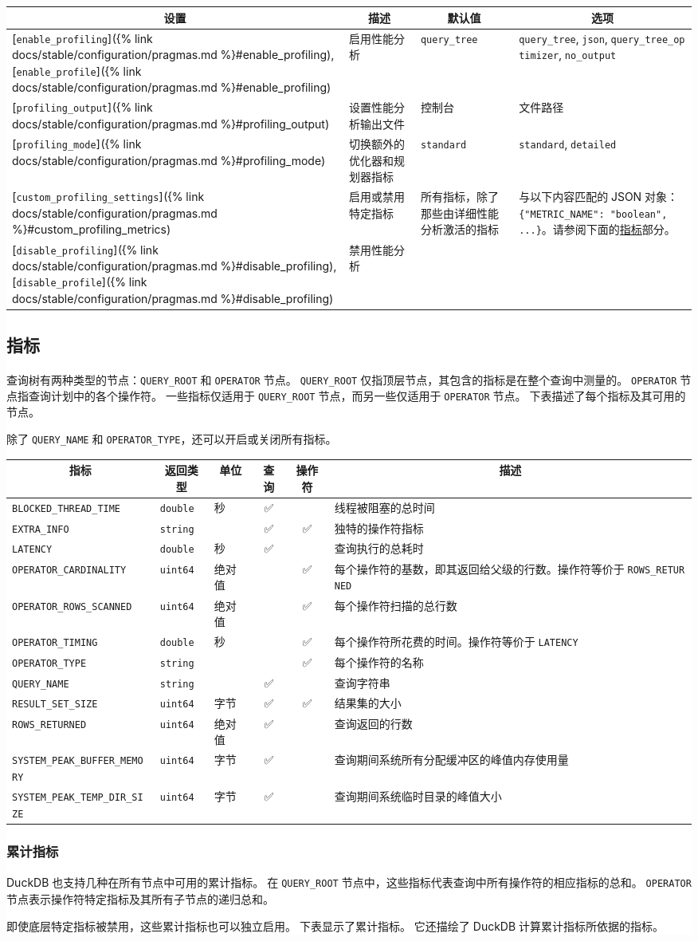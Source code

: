 | 设置                                                                                                                                                            | 描述                                      | 默认值                                                   | 选项                                                                                                                 |
|--------------------------------------------------------------------------------------------------------------------------------------------------------------------|--------------------------------------------------|-----------------------------------------------------------|-------------------------------------------------------------------------------------------------------------------------|
| [`enable_profiling`]({% link docs/stable/configuration/pragmas.md %}#enable_profiling), [`enable_profile`]({% link docs/stable/configuration/pragmas.md %}#enable_profiling)     | 启用性能分析                                | `query_tree`                                              | `query_tree`, `json`, `query_tree_optimizer`, `no_output`                                                               |
| [`profiling_output`]({% link docs/stable/configuration/pragmas.md %}#profiling_output)                                                                                    | 设置性能分析输出文件                      | 控制台                                                   | 文件路径                                                                                                              |
| [`profiling_mode`]({% link docs/stable/configuration/pragmas.md %}#profiling_mode)                                                                                        | 切换额外的优化器和规划器指标  | `standard`                                                | `standard`, `detailed`                                                                                                  |
| [`custom_profiling_settings`]({% link docs/stable/configuration/pragmas.md %}#custom_profiling_metrics)                                                                   | 启用或禁用特定指标               | 所有指标，除了那些由详细性能分析激活的指标  | 与以下内容匹配的 JSON 对象：`{"METRIC_NAME": "boolean", ...}`。请参阅下面的[指标](#metrics)部分。 |
| [`disable_profiling`]({% link docs/stable/configuration/pragmas.md %}#disable_profiling), [`disable_profile`]({% link docs/stable/configuration/pragmas.md %}#disable_profiling) | 禁用性能分析                               |                                                           |                                                                                                                         |

## 指标

查询树有两种类型的节点：`QUERY_ROOT` 和 `OPERATOR` 节点。
`QUERY_ROOT` 仅指顶层节点，其包含的指标是在整个查询中测量的。
`OPERATOR` 节点指查询计划中的各个操作符。
一些指标仅适用于 `QUERY_ROOT` 节点，而另一些仅适用于 `OPERATOR` 节点。
下表描述了每个指标及其可用的节点。

除了 `QUERY_NAME` 和 `OPERATOR_TYPE`，还可以开启或关闭所有指标。

| 指标                      | 返回类型 | 单位   | 查询 | 操作符 | 描述                                                                                                                   |
|-----------------------------|-------------|----------|:-----:|:--------:|-------------------------------------------------------------------------------------------------------------------------------|
| `BLOCKED_THREAD_TIME`       | `double`    | 秒  |   ✅  |          | 线程被阻塞的总时间                                                                                              |
| `EXTRA_INFO`                | `string`    |          |   ✅  |    ✅    | 独特的操作符指标                                                                                                       |
| `LATENCY`                   | `double`    | 秒  |   ✅  |          | 查询执行的总耗时                                                                                              |
| `OPERATOR_CARDINALITY`      | `uint64`    | 绝对值 |       |    ✅    | 每个操作符的基数，即其返回给父级的行数。操作符等价于 `ROWS_RETURNED`   |
| `OPERATOR_ROWS_SCANNED`     | `uint64`    | 绝对值 |       |    ✅    | 每个操作符扫描的总行数                                                                                       |
| `OPERATOR_TIMING`           | `double`    | 秒  |       |    ✅    | 每个操作符所花费的时间。操作符等价于 `LATENCY`                                                             |
| `OPERATOR_TYPE`             | `string`    |          |       |    ✅    | 每个操作符的名称                                                                                                     |
| `QUERY_NAME`                | `string`    |          |   ✅  |          | 查询字符串                                                                                                              |
| `RESULT_SET_SIZE`           | `uint64`    | 字节    |   ✅  |    ✅    | 结果集的大小                                                                                                        |
| `ROWS_RETURNED`             | `uint64`    | 绝对值 |   ✅  |          | 查询返回的行数                                                                                      |
| `SYSTEM_PEAK_BUFFER_MEMORY` | `uint64`    | 字节    |   ✅  |          | 查询期间系统所有分配缓冲区的峰值内存使用量                                                     |
| `SYSTEM_PEAK_TEMP_DIR_SIZE` | `uint64`    | 字节    |   ✅  |          | 查询期间系统临时目录的峰值大小                                                                |

### 累计指标

DuckDB 也支持几种在所有节点中可用的累计指标。
在 `QUERY_ROOT` 节点中，这些指标代表查询中所有操作符的相应指标的总和。
`OPERATOR` 节点表示操作符特定指标及其所有子节点的递归总和。

即使底层特定指标被禁用，这些累计指标也可以独立启用。
下表显示了累计指标。
它还描绘了 DuckDB 计算累计指标所依据的指标。
